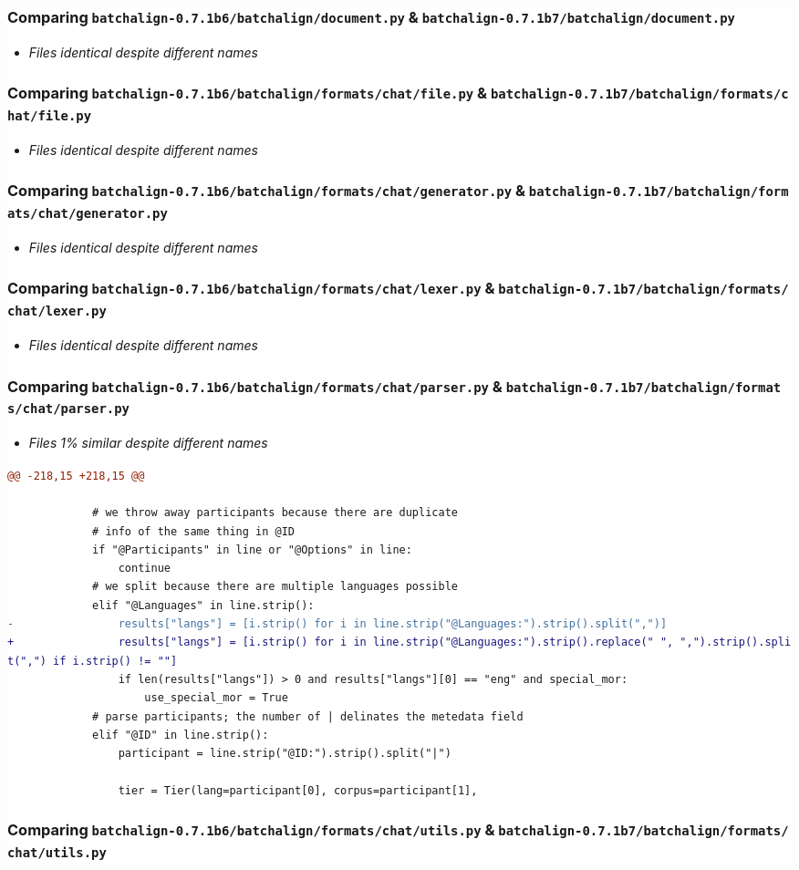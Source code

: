 ### Comparing `batchalign-0.7.1b6/batchalign/document.py` & `batchalign-0.7.1b7/batchalign/document.py`

 * *Files identical despite different names*

### Comparing `batchalign-0.7.1b6/batchalign/formats/chat/file.py` & `batchalign-0.7.1b7/batchalign/formats/chat/file.py`

 * *Files identical despite different names*

### Comparing `batchalign-0.7.1b6/batchalign/formats/chat/generator.py` & `batchalign-0.7.1b7/batchalign/formats/chat/generator.py`

 * *Files identical despite different names*

### Comparing `batchalign-0.7.1b6/batchalign/formats/chat/lexer.py` & `batchalign-0.7.1b7/batchalign/formats/chat/lexer.py`

 * *Files identical despite different names*

### Comparing `batchalign-0.7.1b6/batchalign/formats/chat/parser.py` & `batchalign-0.7.1b7/batchalign/formats/chat/parser.py`

 * *Files 1% similar despite different names*

```diff
@@ -218,15 +218,15 @@
 
             # we throw away participants because there are duplicate
             # info of the same thing in @ID
             if "@Participants" in line or "@Options" in line:
                 continue
             # we split because there are multiple languages possible 
             elif "@Languages" in line.strip():
-                results["langs"] = [i.strip() for i in line.strip("@Languages:").strip().split(",")]
+                results["langs"] = [i.strip() for i in line.strip("@Languages:").strip().replace(" ", ",").strip().split(",") if i.strip() != ""]
                 if len(results["langs"]) > 0 and results["langs"][0] == "eng" and special_mor:
                     use_special_mor = True
             # parse participants; the number of | delinates the metedata field
             elif "@ID" in line.strip():
                 participant = line.strip("@ID:").strip().split("|")
 
                 tier = Tier(lang=participant[0], corpus=participant[1],
```

### Comparing `batchalign-0.7.1b6/batchalign/formats/chat/utils.py` & `batchalign-0.7.1b7/batchalign/formats/chat/utils.py`

